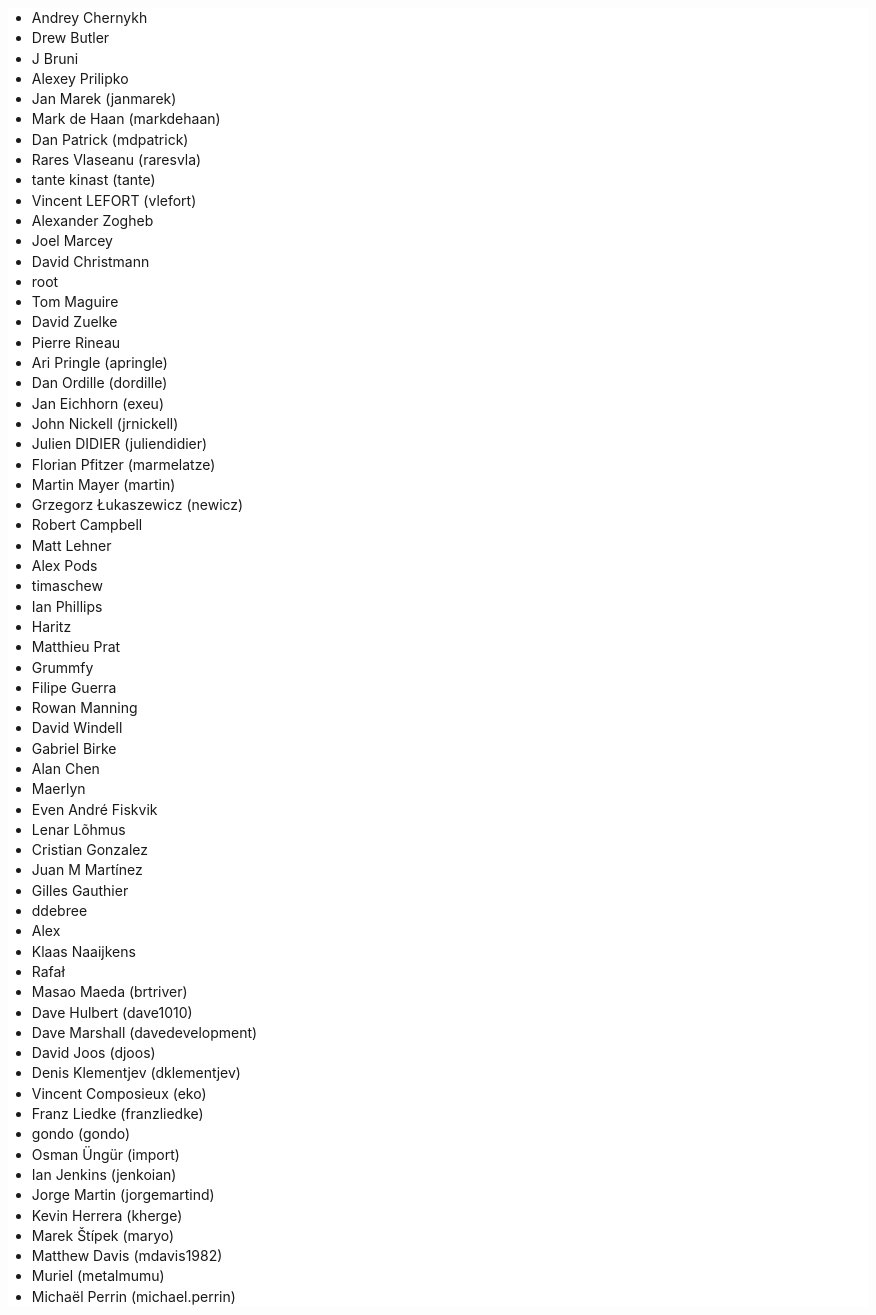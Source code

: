  - Andrey Chernykh
 - Drew Butler
 - J Bruni
 - Alexey Prilipko
 - Jan Marek (janmarek)
 - Mark de Haan (markdehaan)
 - Dan Patrick (mdpatrick)
 - Rares Vlaseanu (raresvla)
 - tante kinast (tante)
 - Vincent LEFORT (vlefort)
 - Alexander Zogheb
 - Joel Marcey
 - David Christmann
 - root
 - Tom Maguire
 - David Zuelke
 - Pierre Rineau
 - Ari Pringle (apringle)
 - Dan Ordille (dordille)
 - Jan Eichhorn (exeu)
 - John Nickell (jrnickell)
 - Julien DIDIER (juliendidier)
 - Florian Pfitzer (marmelatze)
 - Martin Mayer (martin)
 - Grzegorz Łukaszewicz (newicz)
 - Robert Campbell
 - Matt Lehner
 - Alex Pods
 - timaschew
 - Ian Phillips
 - Haritz
 - Matthieu Prat
 - Grummfy
 - Filipe Guerra
 - Rowan Manning
 - David Windell
 - Gabriel Birke
 - Alan Chen
 - Maerlyn
 - Even André Fiskvik
 - Lenar Lõhmus
 - Cristian Gonzalez
 - Juan M Martínez
 - Gilles Gauthier
 - ddebree
 - Alex
 - Klaas Naaijkens
 - Rafał
 - Masao Maeda (brtriver)
 - Dave Hulbert (dave1010)
 - Dave Marshall (davedevelopment)
 - David Joos (djoos)
 - Denis Klementjev (dklementjev)
 - Vincent Composieux (eko)
 - Franz Liedke (franzliedke)
 - gondo (gondo)
 - Osman Üngür (import)
 - Ian Jenkins (jenkoian)
 - Jorge Martin (jorgemartind)
 - Kevin Herrera (kherge)
 - Marek Štípek (maryo)
 - Matthew Davis (mdavis1982)
 - Muriel (metalmumu)
 - Michaël Perrin (michael.perrin)